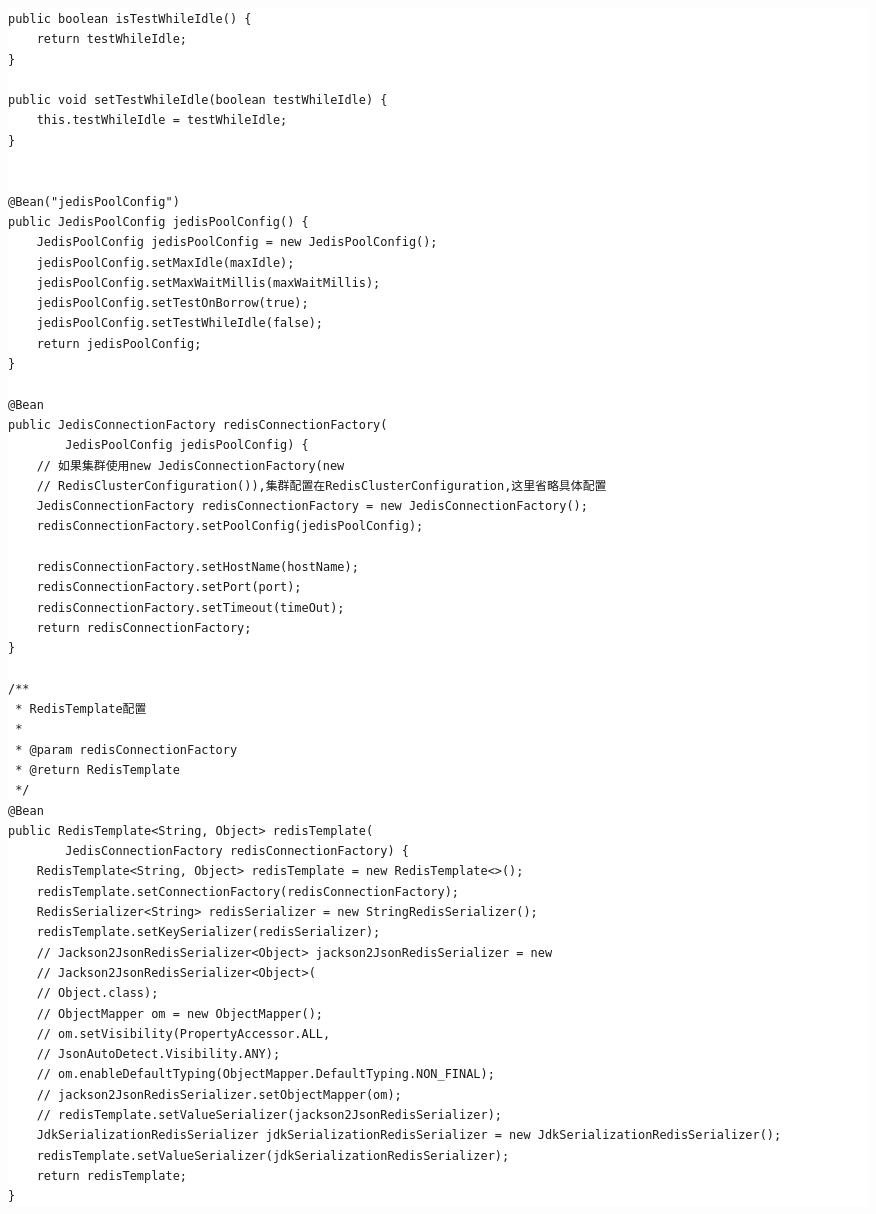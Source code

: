 	public boolean isTestWhileIdle() {
		return testWhileIdle;
	}

	public void setTestWhileIdle(boolean testWhileIdle) {
		this.testWhileIdle = testWhileIdle;
	}


	@Bean("jedisPoolConfig")
	public JedisPoolConfig jedisPoolConfig() {
		JedisPoolConfig jedisPoolConfig = new JedisPoolConfig();
		jedisPoolConfig.setMaxIdle(maxIdle);
		jedisPoolConfig.setMaxWaitMillis(maxWaitMillis);
		jedisPoolConfig.setTestOnBorrow(true);
		jedisPoolConfig.setTestWhileIdle(false);
		return jedisPoolConfig;
	}
	 
	@Bean
	public JedisConnectionFactory redisConnectionFactory(
			JedisPoolConfig jedisPoolConfig) {
		// 如果集群使用new JedisConnectionFactory(new
		// RedisClusterConfiguration()),集群配置在RedisClusterConfiguration,这里省略具体配置
		JedisConnectionFactory redisConnectionFactory = new JedisConnectionFactory();
		redisConnectionFactory.setPoolConfig(jedisPoolConfig);
	 
		redisConnectionFactory.setHostName(hostName);
		redisConnectionFactory.setPort(port);
		redisConnectionFactory.setTimeout(timeOut);
		return redisConnectionFactory;
	}
	 
	/**
	 * RedisTemplate配置
	 *
	 * @param redisConnectionFactory
	 * @return RedisTemplate
	 */
	@Bean
	public RedisTemplate<String, Object> redisTemplate(
			JedisConnectionFactory redisConnectionFactory) {
		RedisTemplate<String, Object> redisTemplate = new RedisTemplate<>();
		redisTemplate.setConnectionFactory(redisConnectionFactory);
		RedisSerializer<String> redisSerializer = new StringRedisSerializer();
		redisTemplate.setKeySerializer(redisSerializer);
		// Jackson2JsonRedisSerializer<Object> jackson2JsonRedisSerializer = new
		// Jackson2JsonRedisSerializer<Object>(
		// Object.class);
		// ObjectMapper om = new ObjectMapper();
		// om.setVisibility(PropertyAccessor.ALL,
		// JsonAutoDetect.Visibility.ANY);
		// om.enableDefaultTyping(ObjectMapper.DefaultTyping.NON_FINAL);
		// jackson2JsonRedisSerializer.setObjectMapper(om);
		// redisTemplate.setValueSerializer(jackson2JsonRedisSerializer);
		JdkSerializationRedisSerializer jdkSerializationRedisSerializer = new JdkSerializationRedisSerializer();
		redisTemplate.setValueSerializer(jdkSerializationRedisSerializer);
		return redisTemplate;
	}
	 
